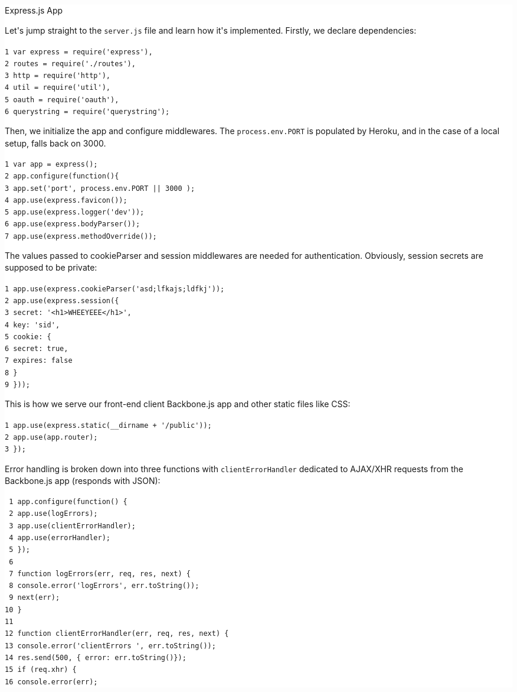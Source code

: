 Express.js App

Let's jump straight to the `server.js` file and learn how it's implemented. Firstly, we declare dependencies:

```
1 var express = require('express'),
2 routes = require('./routes'),
3 http = require('http'),
4 util = require('util'),
5 oauth = require('oauth'),
6 querystring = require('querystring');
```

Then, we initialize the app and configure middlewares. The `process.env.PORT` is populated by Heroku, and in the case of a local setup, falls back on 3000.

```
1 var app = express();
2 app.configure(function(){
3 app.set('port', process.env.PORT || 3000 );
4 app.use(express.favicon());
5 app.use(express.logger('dev'));
6 app.use(express.bodyParser());
7 app.use(express.methodOverride());
```

The values passed to cookieParser and session middlewares are needed for authentication. Obviously, session secrets are supposed to be private:

```
1 app.use(express.cookieParser('asd;lfkajs;ldfkj'));
2 app.use(express.session({
3 secret: '<h1>WHEEYEEE</h1>',
4 key: 'sid',
5 cookie: {
6 secret: true,
7 expires: false
8 }
9 }));
```

This is how we serve our front-end client Backbone.js app and other static files like CSS:

```
1 app.use(express.static(__dirname + '/public'));
2 app.use(app.router);
3 });
```

Error handling is broken down into three functions with `clientErrorHandler` dedicated to AJAX/XHR requests from the Backbone.js app (responds with JSON):

```
 1 app.configure(function() {
 2 app.use(logErrors);
 3 app.use(clientErrorHandler);
 4 app.use(errorHandler);
 5 });
 6 
 7 function logErrors(err, req, res, next) {
 8 console.error('logErrors', err.toString());
 9 next(err);
10 }
11 
12 function clientErrorHandler(err, req, res, next) {
13 console.error('clientErrors ', err.toString());
14 res.send(500, { error: err.toString()});
15 if (req.xhr) {
16 console.error(err);
```